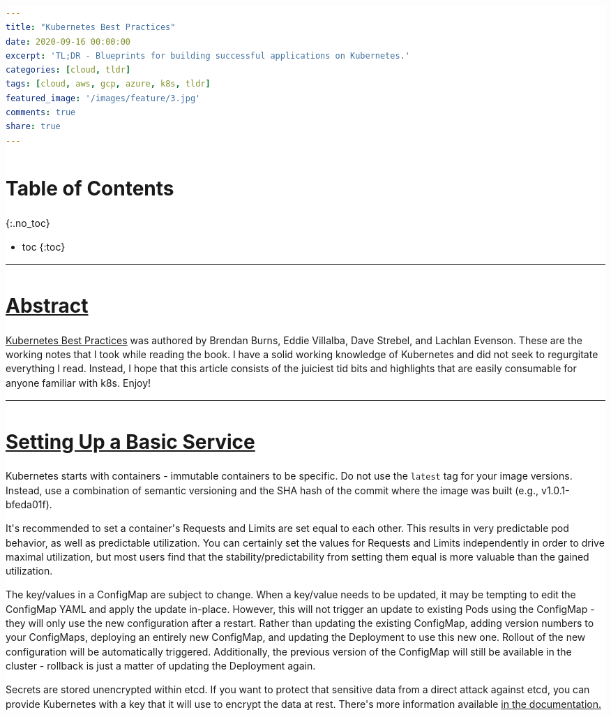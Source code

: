 ```yaml
---
title: "Kubernetes Best Practices"
date: 2020-09-16 00:00:00
excerpt: 'TL;DR - Blueprints for building successful applications on Kubernetes.'
categories: [cloud, tldr]
tags: [cloud, aws, gcp, azure, k8s, tldr]
featured_image: '/images/feature/3.jpg'
comments: true
share: true
---
```

# Table of Contents
{:.no_toc}
- toc
{:toc}

---
# [Abstract](#abstract)
[Kubernetes Best Practices](https://www.oreilly.com/library/view/kubernetes-best-practices/9781492056461/) was authored by Brendan Burns, Eddie Villalba, Dave Strebel, and Lachlan Evenson. These are the working notes that I took while reading the book. I have a solid working knowledge of Kubernetes and did not seek to regurgitate everything I read. Instead, I hope that this article consists of the juiciest tid bits and highlights that are easily consumable for anyone familiar with k8s. Enjoy! 

---
# [Setting Up a Basic Service](setting-up-a-basic-service)
Kubernetes starts with containers - immutable containers to be specific. Do not use the `latest` tag for your image versions. Instead, use a combination of semantic versioning and the SHA hash of the commit where the image was built (e.g., v1.0.1-bfeda01f).

It's recommended to set a container's Requests and Limits are set equal to each other. This results in very predictable pod behavior, as well as predictable utilization. You can certainly set the values for Requests and Limits independently in order to drive maximal utilization, but most users find that the stability/predictability from setting them equal is more valuable than the gained utilization. 

The key/values in a ConfigMap are subject to change. When a key/value needs to be updated, it may be tempting to edit the ConfigMap
YAML and apply the update in-place. However, this will not trigger an update to existing Pods using the ConfigMap - they will only use the new configuration after a restart. Rather than updating the existing ConfigMap, adding version numbers to your ConfigMaps, deploying an entirely new ConfigMap, and updating the Deployment to use this new one. Rollout of the new configuration will be automatically triggered. Additionally, the previous version of the ConfigMap will still be available in the cluster - rollback is just a matter of updating the Deployment again. 

Secrets are stored unencrypted within etcd. If you want to protect that sensitive data from a direct attack against etcd, you can provide Kubernetes with a key that it will use to encrypt the data at rest. There's more information available [in the documentation.](https://kubernetes.io/docs/tasks/administer-cluster/encrypt-data/)
